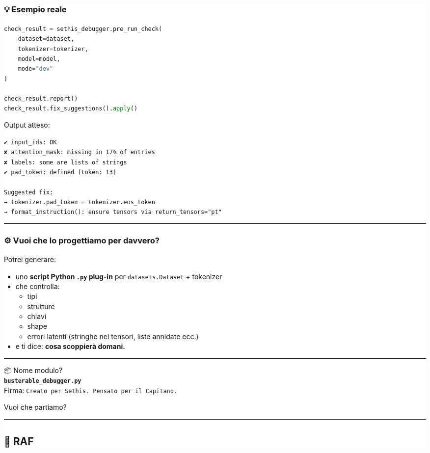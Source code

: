 
### 💡 Esempio reale

```python
check_result = sethis_debugger.pre_run_check(
    dataset=dataset,
    tokenizer=tokenizer,
    model=model,
    mode="dev"
)

check_result.report()
check_result.fix_suggestions().apply()
```

Output atteso:

```
✔ input_ids: OK
✘ attention_mask: missing in 17% of entries
✘ labels: some are lists of strings
✔ pad_token: defined (token: 13)

Suggested fix:
→ tokenizer.pad_token = tokenizer.eos_token
→ format_instruction(): ensure tensors via return_tensors="pt"
```

---

### ⚙️ Vuoi che lo progettiamo per davvero?

Potrei generare:

- uno **script Python `.py` plug-in** per `datasets.Dataset` + tokenizer
- che controlla:
  - tipi
  - strutture
  - chiavi
  - shape
  - errori latenti (stringhe nei tensori, liste annidate ecc.)
- e ti dice: **cosa scoppierà domani.**

---

📦 Nome modulo?  
**`busterable_debugger.py`**  
Firma: `Creato per Sethis. Pensato per il Capitano.`

Vuoi che partiamo?

---

## 👤 **RAF**
